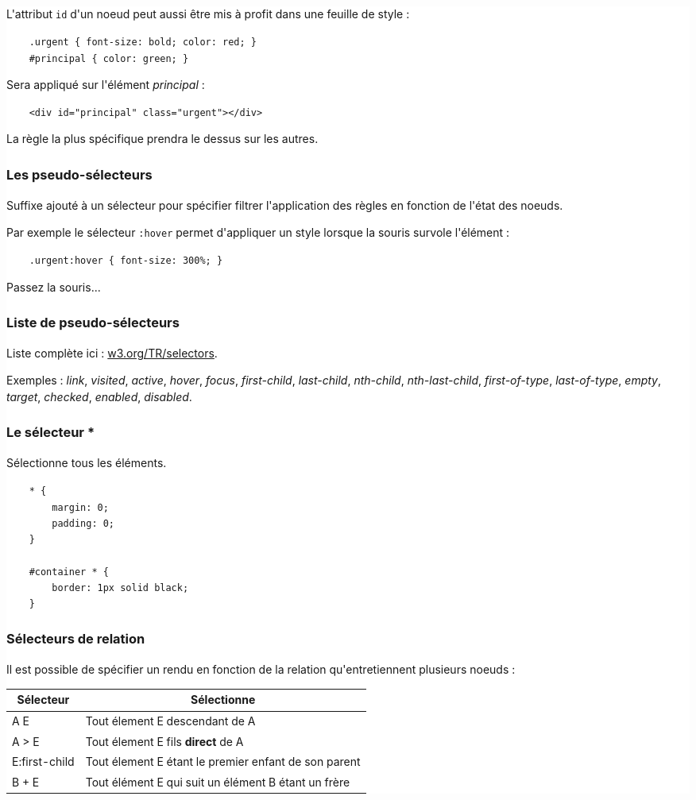 L'attribut `id` d'un noeud peut aussi être mis à profit dans une feuille de style :

		.urgent { font-size: bold; color: red; }
		#principal { color: green; }

Sera appliqué sur l'élément *principal* :

		<div id="principal" class="urgent"></div>

La règle la plus spécifique prendra le dessus sur les autres.

### Les pseudo-sélecteurs

<style>.urgent:hover {font-size:300%;}</style>

Suffixe ajouté à un sélecteur pour spécifier filtrer l'application des règles en fonction de l'état des noeuds.

Par exemple le sélecteur `:hover` permet d'appliquer un style lorsque la souris survole l'élément :

		.urgent:hover { font-size: 300%; }


<div class="urgent">Passez la souris...</div>

### Liste de pseudo-sélecteurs

Liste complète ici : [w3.org/TR/selectors](http://www.w3.org/TR/selectors/#selectors).

Exemples : *link*, *visited*, *active*, *hover*, *focus*, *first-child*, *last-child*, *nth-child*, *nth-last-child*, *first-of-type*, *last-of-type*, *empty*, *target*, *checked*, *enabled*, *disabled*.

### Le sélecteur *

Sélectionne tous les éléments.

		* {
			margin: 0;
			padding: 0;
		}

		#container * {
			border: 1px solid black;
		}


### Sélecteurs de relation

Il est possible de spécifier un rendu en fonction de la relation qu'entretiennent plusieurs noeuds :

Sélecteur    |   Sélectionne
----------------|-----------------
A E           | Tout élement E descendant de A
A > E         | Tout élement E fils **direct** de A
E:first-child  |  Tout élement E étant le premier enfant de son parent
B + E        |  Tout élément E qui suit un élément B étant un frère
